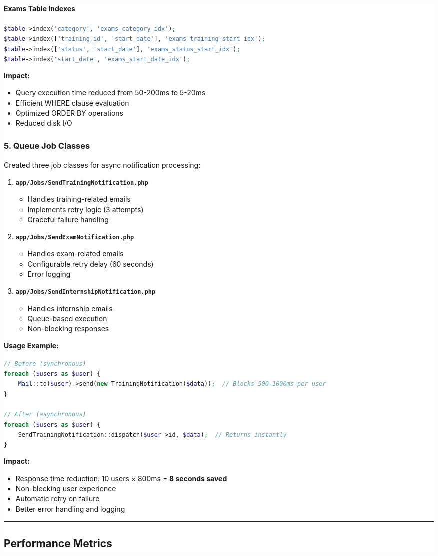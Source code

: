 #### Exams Table Indexes

```php
$table->index('category', 'exams_category_idx');
$table->index(['training_id', 'start_date'], 'exams_training_start_idx');
$table->index(['status', 'start_date'], 'exams_status_start_idx');
$table->index('start_date', 'exams_start_date_idx');
```

**Impact:**
- Query execution time reduced from 50-200ms to 5-20ms
- Efficient WHERE clause evaluation
- Optimized ORDER BY operations
- Reduced disk I/O

### 5. Queue Job Classes

Created three job classes for async notification processing:

1. **`app/Jobs/SendTrainingNotification.php`**
   - Handles training-related emails
   - Implements retry logic (3 attempts)
   - Graceful failure handling

2. **`app/Jobs/SendExamNotification.php`**
   - Handles exam-related emails
   - Configurable retry delay (60 seconds)
   - Error logging

3. **`app/Jobs/SendInternshipNotification.php`**
   - Handles internship emails
   - Queue-based execution
   - Non-blocking responses

**Usage Example:**
```php
// Before (synchronous)
foreach ($users as $user) {
    Mail::to($user)->send(new TrainingNotification($data));  // Blocks 500-1000ms per user
}

// After (asynchronous)
foreach ($users as $user) {
    SendTrainingNotification::dispatch($user->id, $data);  // Returns instantly
}
```

**Impact:**
- Response time reduction: 10 users × 800ms = **8 seconds saved**
- Non-blocking user experience
- Automatic retry on failure
- Better error handling and logging

---

## Performance Metrics
